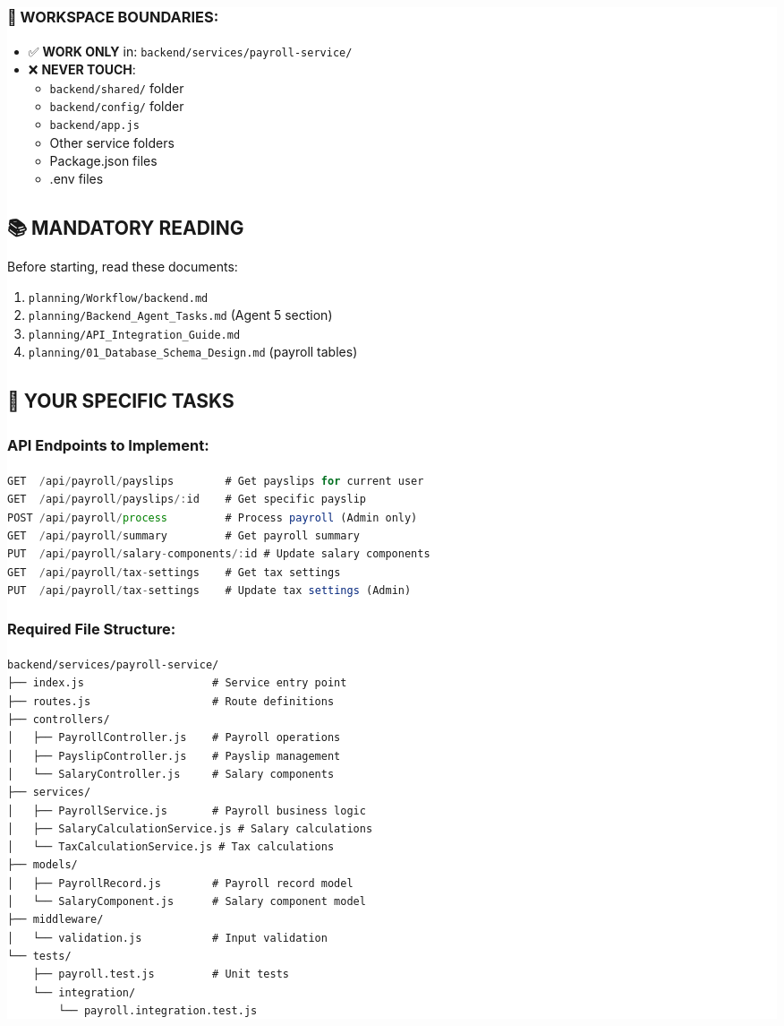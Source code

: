 ### **📁 WORKSPACE BOUNDARIES:**
- ✅ **WORK ONLY** in: `backend/services/payroll-service/`
- ❌ **NEVER TOUCH**: 
  - `backend/shared/` folder
  - `backend/config/` folder
  - `backend/app.js`
  - Other service folders
  - Package.json files
  - .env files

## 📚 **MANDATORY READING**
Before starting, read these documents:
1. `planning/Workflow/backend.md`
2. `planning/Backend_Agent_Tasks.md` (Agent 5 section)
3. `planning/API_Integration_Guide.md`
4. `planning/01_Database_Schema_Design.md` (payroll tables)

## 🎯 **YOUR SPECIFIC TASKS**

### **API Endpoints to Implement:**
```javascript
GET  /api/payroll/payslips        # Get payslips for current user
GET  /api/payroll/payslips/:id    # Get specific payslip
POST /api/payroll/process         # Process payroll (Admin only)
GET  /api/payroll/summary         # Get payroll summary
PUT  /api/payroll/salary-components/:id # Update salary components
GET  /api/payroll/tax-settings    # Get tax settings
PUT  /api/payroll/tax-settings    # Update tax settings (Admin)
```

### **Required File Structure:**
```
backend/services/payroll-service/
├── index.js                    # Service entry point
├── routes.js                   # Route definitions
├── controllers/
│   ├── PayrollController.js    # Payroll operations
│   ├── PayslipController.js    # Payslip management
│   └── SalaryController.js     # Salary components
├── services/
│   ├── PayrollService.js       # Payroll business logic
│   ├── SalaryCalculationService.js # Salary calculations
│   └── TaxCalculationService.js # Tax calculations
├── models/
│   ├── PayrollRecord.js        # Payroll record model
│   └── SalaryComponent.js      # Salary component model
├── middleware/
│   └── validation.js           # Input validation
└── tests/
    ├── payroll.test.js         # Unit tests
    └── integration/
        └── payroll.integration.test.js
```
